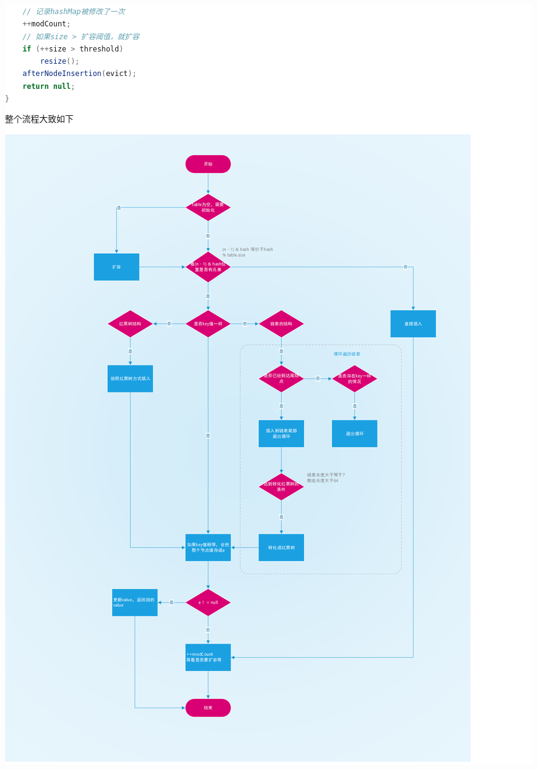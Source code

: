 ```java
    // 记录hashMap被修改了一次
    ++modCount;
    // 如果size > 扩容阈值，就扩容
    if (++size > threshold)
        resize();
    afterNodeInsertion(evict);
    return null;
}
```

整个流程大致如下

![](img/put流程.png)